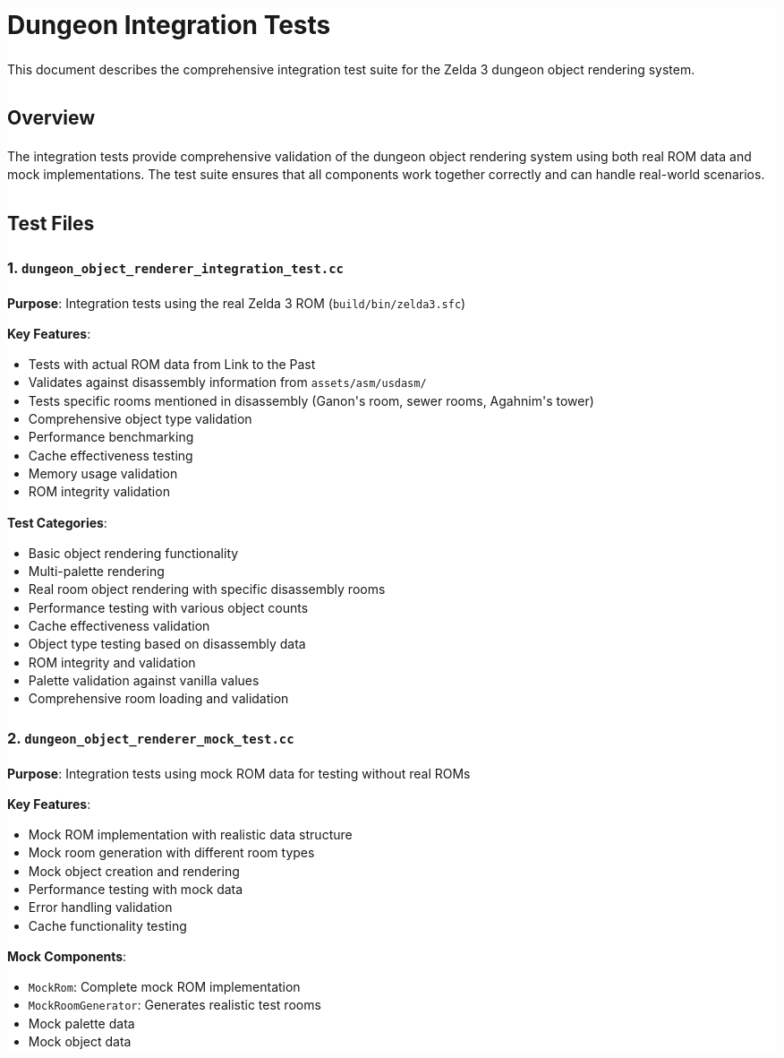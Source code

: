 # Dungeon Integration Tests

This document describes the comprehensive integration test suite for the Zelda 3 dungeon object rendering system.

## Overview

The integration tests provide comprehensive validation of the dungeon object rendering system using both real ROM data and mock implementations. The test suite ensures that all components work together correctly and can handle real-world scenarios.

## Test Files

### 1. `dungeon_object_renderer_integration_test.cc`

**Purpose**: Integration tests using the real Zelda 3 ROM (`build/bin/zelda3.sfc`)

**Key Features**:
- Tests with actual ROM data from Link to the Past
- Validates against disassembly information from `assets/asm/usdasm/`
- Tests specific rooms mentioned in disassembly (Ganon's room, sewer rooms, Agahnim's tower)
- Comprehensive object type validation
- Performance benchmarking
- Cache effectiveness testing
- Memory usage validation
- ROM integrity validation

**Test Categories**:
- Basic object rendering functionality
- Multi-palette rendering
- Real room object rendering with specific disassembly rooms
- Performance testing with various object counts
- Cache effectiveness validation
- Object type testing based on disassembly data
- ROM integrity and validation
- Palette validation against vanilla values
- Comprehensive room loading and validation

### 2. `dungeon_object_renderer_mock_test.cc`

**Purpose**: Integration tests using mock ROM data for testing without real ROMs

**Key Features**:
- Mock ROM implementation with realistic data structure
- Mock room generation with different room types
- Mock object creation and rendering
- Performance testing with mock data
- Error handling validation
- Cache functionality testing

**Mock Components**:
- `MockRom`: Complete mock ROM implementation
- `MockRoomGenerator`: Generates realistic test rooms
- Mock palette data
- Mock object data
